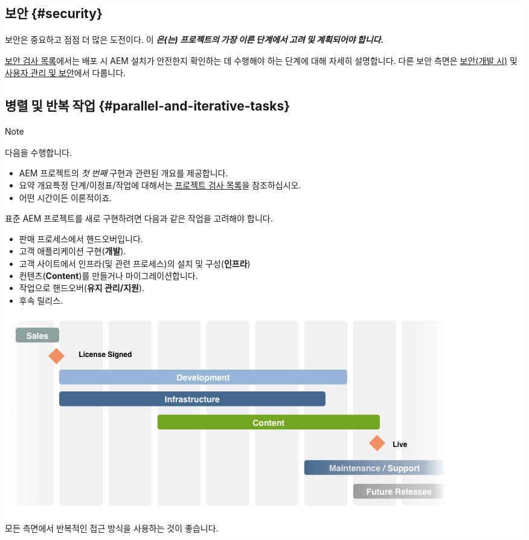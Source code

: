 ## 보안 {#security}

보안은 중요하고 점점 더 많은 도전이다. 이 ***은(는) 프로젝트의 가장 이른 단계에서 고려 및 계획되어야 합니다.***

[보안 검사 목록](/help/sites-administering/security-checklist.md)에서는 배포 시 AEM 설치가 안전한지 확인하는 데 수행해야 하는 단계에 대해 자세히 설명합니다. 다른 보안 측면은 [보안(개발 시)](/help/sites-developing/security.md) 및 [사용자 관리 및 보안](/help/sites-administering/security.md)에서 다룹니다.

## 병렬 및 반복 작업 {#parallel-and-iterative-tasks}

>[!NOTE]
>
>다음을 수행합니다.
>
>* AEM 프로젝트의 *첫 번째* 구현과 관련된 개요를 제공합니다.
>* 요약 개요특정 단계/이정표/작업에 대해서는 [프로젝트 검사 목록](/help/managing/best-practices.md)을 참조하십시오.
>* 어떤 시간이든 이론적이죠.

>



표준 AEM 프로젝트를 새로 구현하려면 다음과 같은 작업을 고려해야 합니다.

* 판매 프로세스에서 핸드오버입니다.
* 고객 애플리케이션 구현(**개발**).
* 고객 사이트에서 인프라(및 관련 프로세스)의 설치 및 구성(**인프라**)
* 컨텐츠(**Content**)를 만들거나 마이그레이션합니다.
* 작업으로 핸드오버(**유지 관리/지원**).
* 후속 릴리스.

![chlimage_1-2](assets/chlimage_1-2.png)

모든 측면에서 반복적인 접근 방식을 사용하는 것이 좋습니다.
